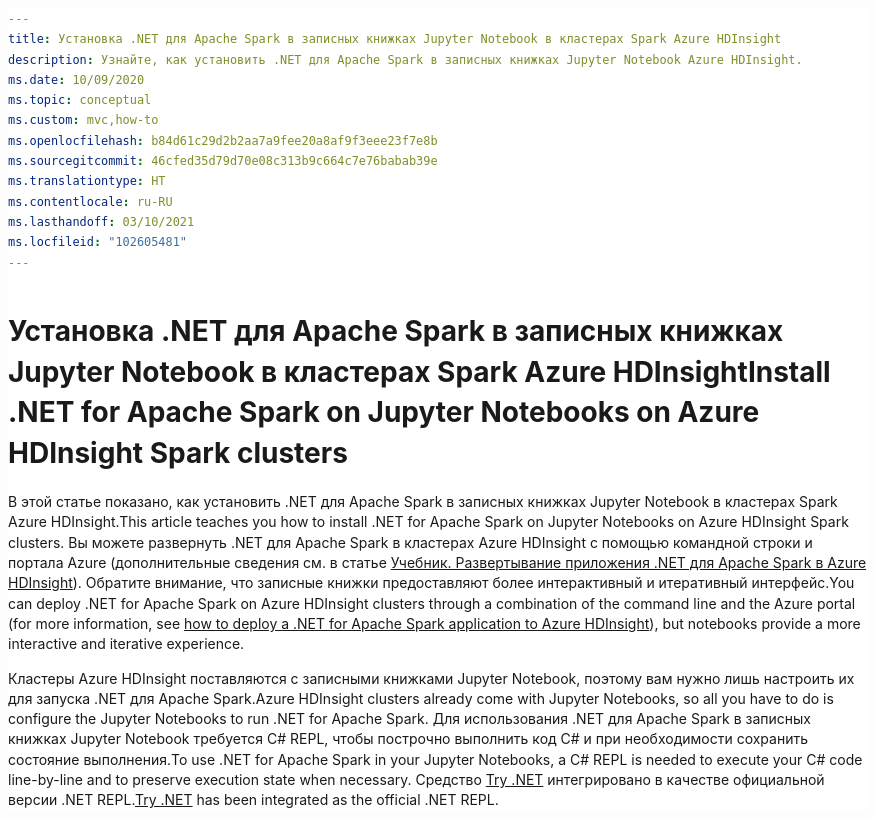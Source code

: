 ```yaml
---
title: Установка .NET для Apache Spark в записных книжках Jupyter Notebook в кластерах Spark Azure HDInsight
description: Узнайте, как установить .NET для Apache Spark в записных книжках Jupyter Notebook Azure HDInsight.
ms.date: 10/09/2020
ms.topic: conceptual
ms.custom: mvc,how-to
ms.openlocfilehash: b84d61c29d2b2aa7a9fee20a8af9f3eee23f7e8b
ms.sourcegitcommit: 46cfed35d79d70e08c313b9c664c7e76babab39e
ms.translationtype: HT
ms.contentlocale: ru-RU
ms.lasthandoff: 03/10/2021
ms.locfileid: "102605481"
---
```

# <a name="install-net-for-apache-spark-on-jupyter-notebooks-on-azure-hdinsight-spark-clusters"></a><span data-ttu-id="f88ca-103">Установка .NET для Apache Spark в записных книжках Jupyter Notebook в кластерах Spark Azure HDInsight</span><span class="sxs-lookup"><span data-stu-id="f88ca-103">Install .NET for Apache Spark on Jupyter Notebooks on Azure HDInsight Spark clusters</span></span>

<span data-ttu-id="f88ca-104">В этой статье показано, как установить .NET для Apache Spark в записных книжках Jupyter Notebook в кластерах Spark Azure HDInsight.</span><span class="sxs-lookup"><span data-stu-id="f88ca-104">This article teaches you how to install .NET for Apache Spark on Jupyter Notebooks on Azure HDInsight Spark clusters.</span></span> <span data-ttu-id="f88ca-105">Вы можете развернуть .NET для Apache Spark в кластерах Azure HDInsight с помощью командной строки и портала Azure (дополнительные сведения см. в статье [Учебник. Развертывание приложения .NET для Apache Spark в Azure HDInsight](../tutorials/hdinsight-deployment.md)). Обратите внимание, что записные книжки предоставляют более интерактивный и итеративный интерфейс.</span><span class="sxs-lookup"><span data-stu-id="f88ca-105">You can deploy .NET for Apache Spark on Azure HDInsight clusters through a combination of the command line and the Azure portal (for more information, see [how to deploy a .NET for Apache Spark application to Azure HDInsight](../tutorials/hdinsight-deployment.md)), but notebooks provide a more interactive and iterative experience.</span></span>

<span data-ttu-id="f88ca-106">Кластеры Azure HDInsight поставляются с записными книжками Jupyter Notebook, поэтому вам нужно лишь настроить их для запуска .NET для Apache Spark.</span><span class="sxs-lookup"><span data-stu-id="f88ca-106">Azure HDInsight clusters already come with Jupyter Notebooks, so all you have to do is configure the Jupyter Notebooks to run .NET for Apache Spark.</span></span> <span data-ttu-id="f88ca-107">Для использования .NET для Apache Spark в записных книжках Jupyter Notebook требуется C# REPL, чтобы построчно выполнить код C# и при необходимости сохранить состояние выполнения.</span><span class="sxs-lookup"><span data-stu-id="f88ca-107">To use .NET for Apache Spark in your Jupyter Notebooks, a C# REPL is needed to execute your C# code line-by-line and to preserve execution state when necessary.</span></span> <span data-ttu-id="f88ca-108">Средство [Try .NET](https://github.com/dotnet/try) интегрировано в качестве официальной версии .NET REPL.</span><span class="sxs-lookup"><span data-stu-id="f88ca-108">[Try .NET](https://github.com/dotnet/try) has been integrated as the official .NET REPL.</span></span>
